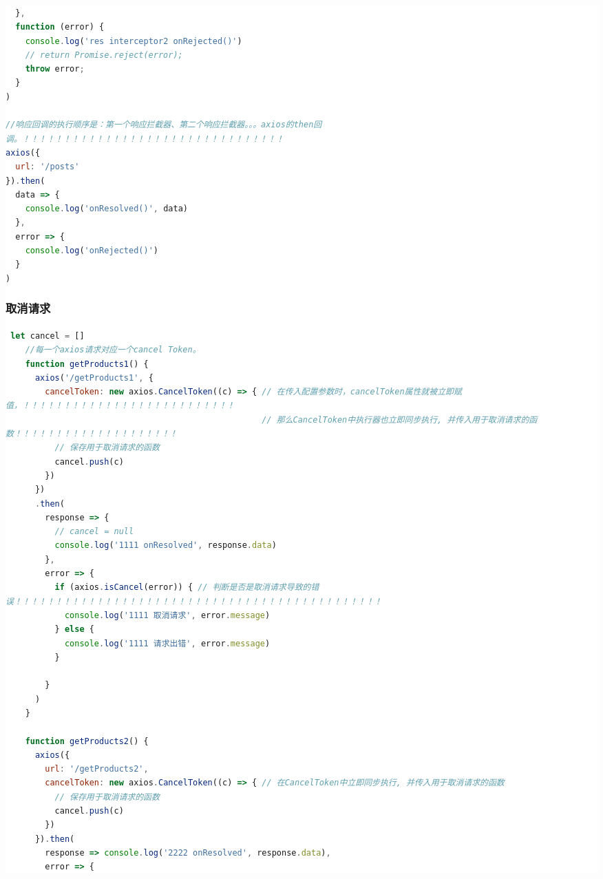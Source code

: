 ```js
  },
  function (error) {
    console.log('res interceptor2 onRejected()')
    // return Promise.reject(error);
    throw error;
  }
)

//响应回调的执行顺序是：第一个响应拦截器、第二个响应拦截器。。。axios的then回调。！！！！！！！！！！！！！！！！！！！！！！！！！！！！！！！！
axios({
  url: '/posts'
}).then(
  data => {
    console.log('onResolved()', data)
  },
  error => {
    console.log('onRejected()')
  }
)
```

### 取消请求

```js
 let cancel = []
    //每一个axios请求对应一个cancel Token。
    function getProducts1() {
      axios('/getProducts1', {
        cancelToken: new axios.CancelToken((c) => { // 在传入配置参数时，cancelToken属性就被立即赋值，！！！！！！！！！！！！！！！！！！！！！！！！！！
                                                    // 那么CancelToken中执行器也立即同步执行, 并传入用于取消请求的函数！！！！！！！！！！！！！！！！！！！！
          // 保存用于取消请求的函数
          cancel.push(c)
        })
      })
      .then(
        response => {
          // cancel = null
          console.log('1111 onResolved', response.data)
        },
        error => {
          if (axios.isCancel(error)) { // 判断是否是取消请求导致的错误！！！！！！！！！！！！！！！！！！！！！！！！！！！！！！！！！！！！！！！！！！！！！
            console.log('1111 取消请求', error.message)
          } else {
            console.log('1111 请求出错', error.message)
          }
          
        }
      )
    }

    function getProducts2() {
      axios({
        url: '/getProducts2',
        cancelToken: new axios.CancelToken((c) => { // 在CancelToken中立即同步执行, 并传入用于取消请求的函数
          // 保存用于取消请求的函数
          cancel.push(c)
        })
      }).then(
        response => console.log('2222 onResolved', response.data),
        error => {
```